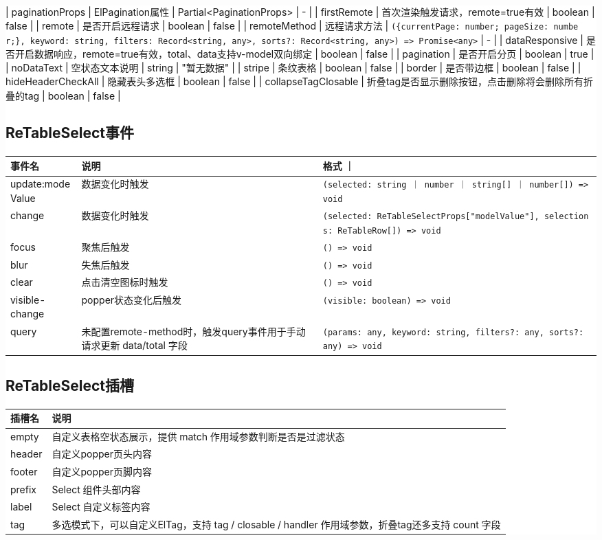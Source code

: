 | paginationProps       | ElPagination属性                                                                    |                                                        Partial\<PaginationProps\>                                                        |        -         |
| firstRemote           | 首次渲染触发请求，remote=true有效                                                   |                                                                 boolean                                                                  |      false       |
| remote                | 是否开启远程请求                                                                    |                                                                 boolean                                                                  |      false       |
| remoteMethod          | 远程请求方法                                                                        | `({currentPage: number; pageSize: number;}, keyword: string, filters: Record<string, any>, sorts?: Record<string, any>) => Promise<any>` |        -         |
| dataResponsive        | 是否开启数据响应，remote=true有效，total、data支持v-model双向绑定                   |                                                                 boolean                                                                  |      false       |
| pagination            | 是否开启分页                                                                        |                                                                 boolean                                                                  |       true       |
| noDataText            | 空状态文本说明                                                                      |                                                                  string                                                                  |    "暂无数据"    |
| stripe                | 条纹表格                                                                            |                                                                 boolean                                                                  |      false       |
| border                | 是否带边框                                                                          |                                                                 boolean                                                                  |      false       |
| hideHeaderCheckAll    | 隐藏表头多选框                                                                      |                                                                 boolean                                                                  |      false       |
| collapseTagClosable   | 折叠tag是否显示删除按钮，点击删除将会删除所有折叠的tag                              |                                                                 boolean                                                                  |      false       |

## ReTableSelect事件

| 事件名           | 说明                                                                 | 格式 ｜                                                                          |
| :--------------- | :------------------------------------------------------------------- | :------------------------------------------------------------------------------- |
| update:modeValue | 数据变化时触发                                                       | `(selected: string ｜ number ｜ string[] ｜ number[]) => void`                   |
| change           | 数据变化时触发                                                       | `(selected: ReTableSelectProps["modelValue"], selections: ReTableRow[]) => void` |
| focus            | 聚焦后触发                                                           | `() => void`                                                                     |
| blur             | 失焦后触发                                                           | `() => void`                                                                     |
| clear            | 点击清空图标时触发                                                   | `() => void`                                                                     |
| visible-change   | popper状态变化后触发                                                 | `(visible: boolean) => void`                                                     |
| query            | 未配置remote-method时，触发query事件用于手动请求更新 data/total 字段 | `(params: any, keyword: string, filters?: any, sorts?: any) => void`             |

## ReTableSelect插槽

| 插槽名 | 说明                                                                                              |
| :----- | :------------------------------------------------------------------------------------------------ |
| empty  | 自定义表格空状态展示，提供 match 作用域参数判断是否是过滤状态                                     |
| header | 自定义popper页头内容                                                                              |
| footer | 自定义popper页脚内容                                                                              |
| prefix | Select 组件头部内容                                                                               |
| label  | Select 自定义标签内容                                                                             |
| tag    | 多选模式下，可以自定义ElTag，支持 tag / closable / handler 作用域参数，折叠tag还多支持 count 字段 |
